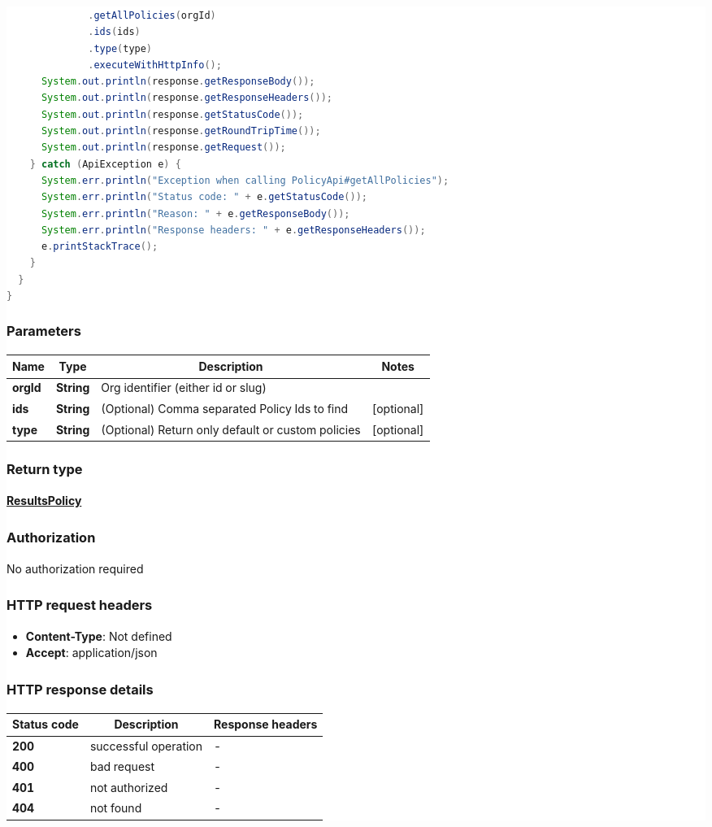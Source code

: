 ```java
              .getAllPolicies(orgId)
              .ids(ids)
              .type(type)
              .executeWithHttpInfo();
      System.out.println(response.getResponseBody());
      System.out.println(response.getResponseHeaders());
      System.out.println(response.getStatusCode());
      System.out.println(response.getRoundTripTime());
      System.out.println(response.getRequest());
    } catch (ApiException e) {
      System.err.println("Exception when calling PolicyApi#getAllPolicies");
      System.err.println("Status code: " + e.getStatusCode());
      System.err.println("Reason: " + e.getResponseBody());
      System.err.println("Response headers: " + e.getResponseHeaders());
      e.printStackTrace();
    }
  }
}

```

### Parameters

| Name | Type | Description  | Notes |
|------------- | ------------- | ------------- | -------------|
| **orgId** | **String**| Org identifier (either id or slug) | |
| **ids** | **String**| (Optional) Comma separated Policy Ids to find | [optional] |
| **type** | **String**| (Optional) Return only default or custom policies | [optional] |

### Return type

[**ResultsPolicy**](ResultsPolicy.md)

### Authorization

No authorization required

### HTTP request headers

 - **Content-Type**: Not defined
 - **Accept**: application/json

### HTTP response details
| Status code | Description | Response headers |
|-------------|-------------|------------------|
| **200** | successful operation |  -  |
| **400** | bad request |  -  |
| **401** | not authorized |  -  |
| **404** | not found |  -  |
